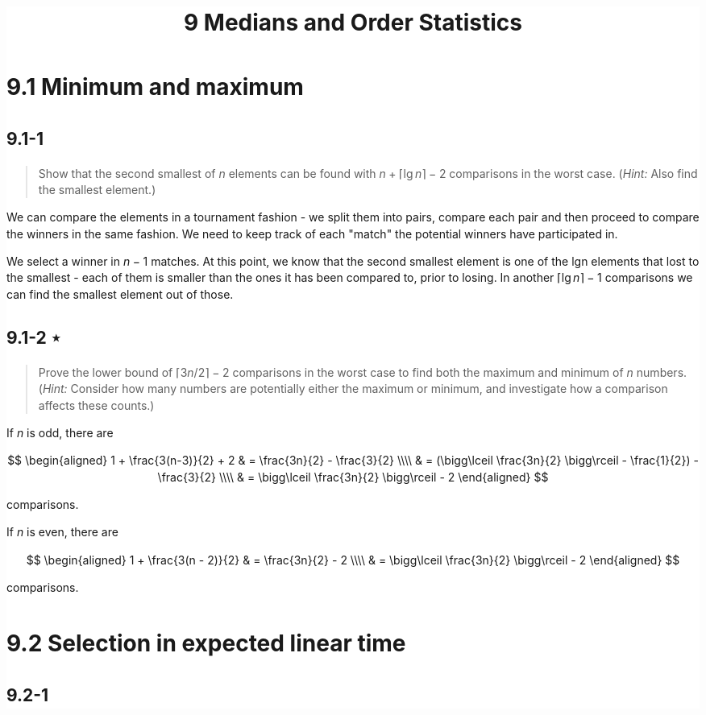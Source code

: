 <h1 style="text-align: center;">9 Medians and Order Statistics</h1>

# 9.1 Minimum and maximum

## 9.1-1

> Show that the second smallest of $n$ elements can be found with $n + \lceil \lg n \rceil - 2$ comparisons in the worst case. ($\textit{Hint:}$ Also find the smallest element.)

We can compare the elements in a tournament fashion - we split them into pairs, compare each pair and then proceed to compare the winners in the same fashion. We need to keep track of each "match" the potential winners have participated in.

We select a winner in $n − 1$ matches. At this point, we know that the second smallest element is one of the lgn elements that lost to the smallest - each of them is smaller than the ones it has been compared to, prior to losing. In another $\lceil \lg n \rceil − 1$ comparisons we can find the smallest element out of those.

## 9.1-2 $\star$

> Prove the lower bound of $\lceil 3n / 2 \rceil - 2$ comparisons in the worst case to find both the maximum and minimum of $n$ numbers. ($\textit{Hint:}$ Consider how many numbers are potentially either the maximum or minimum, and investigate how a comparison affects these counts.)

If $n$ is odd, there are

$$
\begin{aligned}
1 + \frac{3(n-3)}{2} + 2
    & = \frac{3n}{2} - \frac{3}{2} \\\\
    & = (\bigg\lceil \frac{3n}{2} \bigg\rceil - \frac{1}{2}) - \frac{3}{2} \\\\
    & = \bigg\lceil \frac{3n}{2} \bigg\rceil - 2
\end{aligned}
$$

comparisons.

If $n$ is even, there are

$$
\begin{aligned}
1 + \frac{3(n - 2)}{2}
    & = \frac{3n}{2} - 2 \\\\
    & = \bigg\lceil \frac{3n}{2} \bigg\rceil - 2
\end{aligned}
$$

comparisons.

# 9.2 Selection in expected linear time

## 9.2-1
